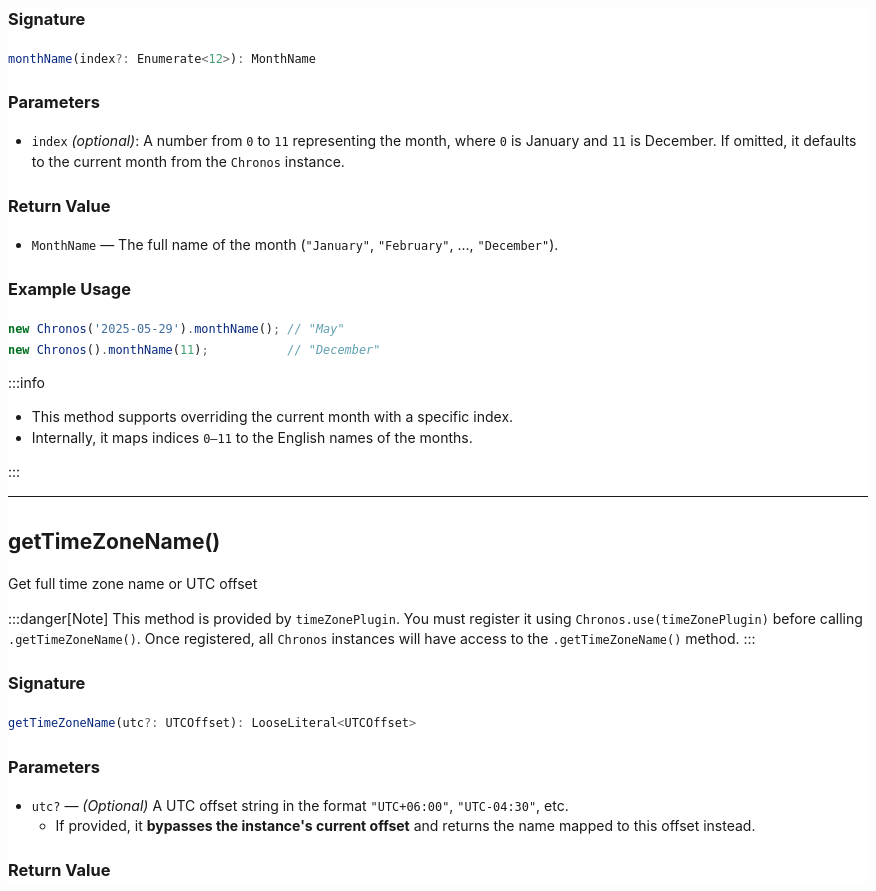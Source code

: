 ### Signature

```ts
monthName(index?: Enumerate<12>): MonthName
```

### Parameters

- `index` *(optional)*: A number from `0` to `11` representing the month, where `0` is January and `11` is December. If omitted, it defaults to the current month from the `Chronos` instance.

### Return Value

- `MonthName` — The full name of the month (`"January"`, `"February"`, ..., `"December"`).

### Example Usage

```ts
new Chronos('2025-05-29').monthName(); // "May"
new Chronos().monthName(11);           // "December"
```

:::info

- This method supports overriding the current month with a specific index.
- Internally, it maps indices `0–11` to the English names of the months.

:::

---

## getTimeZoneName()

Get full time zone name or UTC offset

:::danger[Note]
This method is provided by `timeZonePlugin`. You must register it using `Chronos.use(timeZonePlugin)` before calling `.getTimeZoneName()`. Once registered, all `Chronos` instances will have access to the `.getTimeZoneName()` method.
:::

### Signature

```ts
getTimeZoneName(utc?: UTCOffset): LooseLiteral<UTCOffset>
```

### Parameters

- `utc?` — *(Optional)* A UTC offset string in the format `"UTC+06:00"`, `"UTC-04:30"`, etc.
  - If provided, it **bypasses the instance's current offset** and returns the name mapped to this offset instead.

### Return Value
